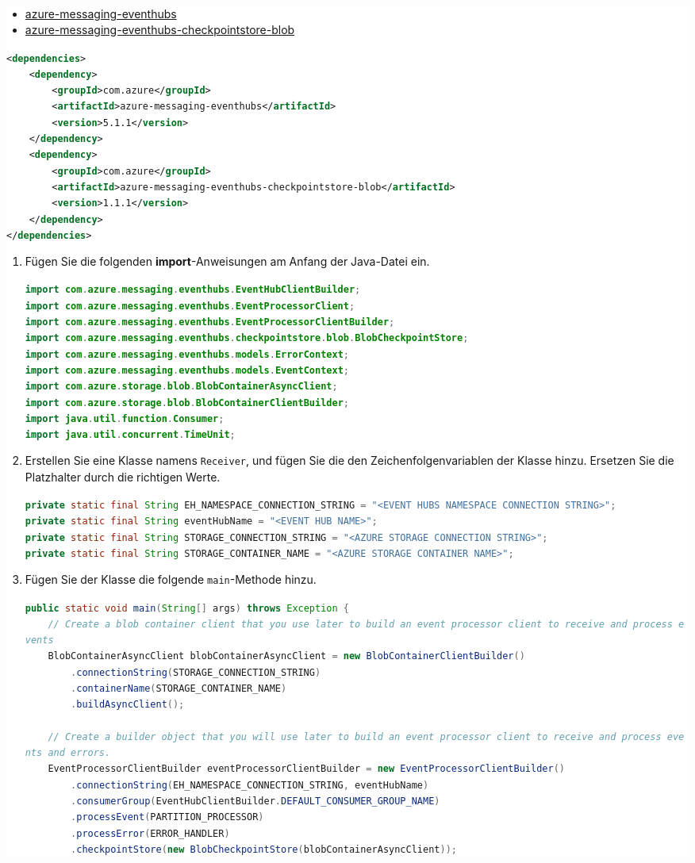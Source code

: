 - [azure-messaging-eventhubs](https://search.maven.org/search?q=a:azure-messaging-eventhubs)
- [azure-messaging-eventhubs-checkpointstore-blob](https://search.maven.org/search?q=a:azure-messaging-eventhubs-checkpointstore-blob)

```xml
<dependencies>
    <dependency>
        <groupId>com.azure</groupId>
        <artifactId>azure-messaging-eventhubs</artifactId>
        <version>5.1.1</version>
    </dependency>
    <dependency>
        <groupId>com.azure</groupId>
        <artifactId>azure-messaging-eventhubs-checkpointstore-blob</artifactId>
        <version>1.1.1</version>
    </dependency>
</dependencies>
```

1. Fügen Sie die folgenden **import**-Anweisungen am Anfang der Java-Datei ein. 

    ```java
    import com.azure.messaging.eventhubs.EventHubClientBuilder;
    import com.azure.messaging.eventhubs.EventProcessorClient;
    import com.azure.messaging.eventhubs.EventProcessorClientBuilder;
    import com.azure.messaging.eventhubs.checkpointstore.blob.BlobCheckpointStore;
    import com.azure.messaging.eventhubs.models.ErrorContext;
    import com.azure.messaging.eventhubs.models.EventContext;
    import com.azure.storage.blob.BlobContainerAsyncClient;
    import com.azure.storage.blob.BlobContainerClientBuilder;
    import java.util.function.Consumer;
    import java.util.concurrent.TimeUnit;
    ```
2. Erstellen Sie eine Klasse namens `Receiver`, und fügen Sie die den Zeichenfolgenvariablen der Klasse hinzu. Ersetzen Sie die Platzhalter durch die richtigen Werte. 
    ```java
    private static final String EH_NAMESPACE_CONNECTION_STRING = "<EVENT HUBS NAMESPACE CONNECTION STRING>";
    private static final String eventHubName = "<EVENT HUB NAME>";
    private static final String STORAGE_CONNECTION_STRING = "<AZURE STORAGE CONNECTION STRING>";
    private static final String STORAGE_CONTAINER_NAME = "<AZURE STORAGE CONTAINER NAME>";
    ```
3. Fügen Sie der Klasse die folgende `main`-Methode hinzu. 

    ```java
    public static void main(String[] args) throws Exception {
        // Create a blob container client that you use later to build an event processor client to receive and process events
        BlobContainerAsyncClient blobContainerAsyncClient = new BlobContainerClientBuilder()
            .connectionString(STORAGE_CONNECTION_STRING) 
            .containerName(STORAGE_CONTAINER_NAME) 
            .buildAsyncClient();
    
        // Create a builder object that you will use later to build an event processor client to receive and process events and errors.
        EventProcessorClientBuilder eventProcessorClientBuilder = new EventProcessorClientBuilder()
            .connectionString(EH_NAMESPACE_CONNECTION_STRING, eventHubName) 
            .consumerGroup(EventHubClientBuilder.DEFAULT_CONSUMER_GROUP_NAME)
            .processEvent(PARTITION_PROCESSOR) 
            .processError(ERROR_HANDLER) 
            .checkpointStore(new BlobCheckpointStore(blobContainerAsyncClient)); 
